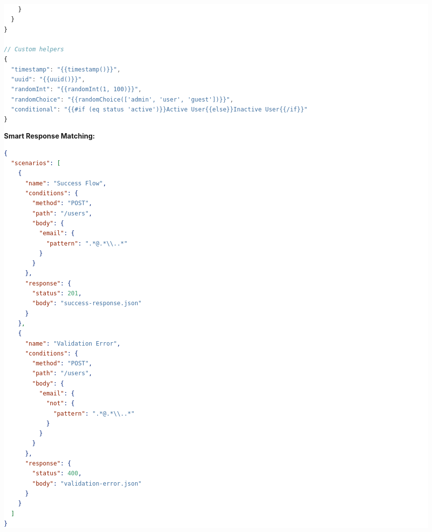 ```javascript
    }
  }
}

// Custom helpers
{
  "timestamp": "{{timestamp()}}",
  "uuid": "{{uuid()}}",
  "randomInt": "{{randomInt(1, 100)}}",
  "randomChoice": "{{randomChoice(['admin', 'user', 'guest'])}}",
  "conditional": "{{#if (eq status 'active')}}Active User{{else}}Inactive User{{/if}}"
}
```

**Smart Response Matching:**
```json
{
  "scenarios": [
    {
      "name": "Success Flow",
      "conditions": {
        "method": "POST",
        "path": "/users",
        "body": {
          "email": {
            "pattern": ".*@.*\\..*"
          }
        }
      },
      "response": {
        "status": 201,
        "body": "success-response.json"
      }
    },
    {
      "name": "Validation Error",
      "conditions": {
        "method": "POST", 
        "path": "/users",
        "body": {
          "email": {
            "not": {
              "pattern": ".*@.*\\..*"
            }
          }
        }
      },
      "response": {
        "status": 400,
        "body": "validation-error.json"
      }
    }
  ]
}
```

